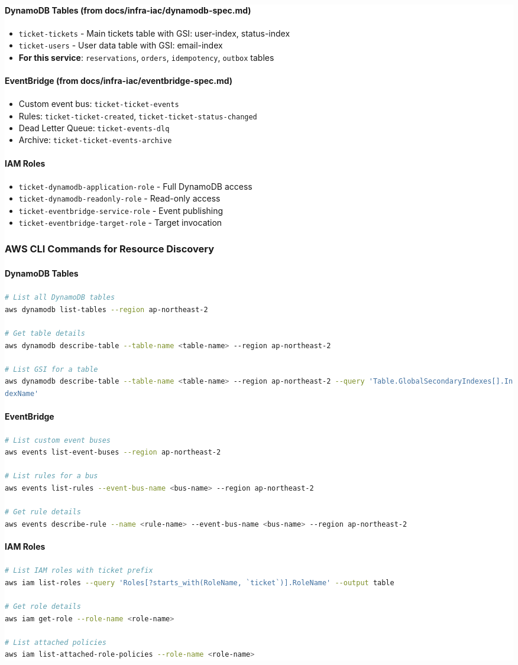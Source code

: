 #### DynamoDB Tables (from docs/infra-iac/dynamodb-spec.md)
- `ticket-tickets` - Main tickets table with GSI: user-index, status-index
- `ticket-users` - User data table with GSI: email-index
- **For this service**: `reservations`, `orders`, `idempotency`, `outbox` tables

#### EventBridge (from docs/infra-iac/eventbridge-spec.md)
- Custom event bus: `ticket-ticket-events`
- Rules: `ticket-ticket-created`, `ticket-ticket-status-changed`
- Dead Letter Queue: `ticket-events-dlq`
- Archive: `ticket-ticket-events-archive`

#### IAM Roles
- `ticket-dynamodb-application-role` - Full DynamoDB access
- `ticket-dynamodb-readonly-role` - Read-only access
- `ticket-eventbridge-service-role` - Event publishing
- `ticket-eventbridge-target-role` - Target invocation

### AWS CLI Commands for Resource Discovery

#### DynamoDB Tables
```bash
# List all DynamoDB tables
aws dynamodb list-tables --region ap-northeast-2

# Get table details
aws dynamodb describe-table --table-name <table-name> --region ap-northeast-2

# List GSI for a table
aws dynamodb describe-table --table-name <table-name> --region ap-northeast-2 --query 'Table.GlobalSecondaryIndexes[].IndexName'
```

#### EventBridge
```bash
# List custom event buses
aws events list-event-buses --region ap-northeast-2

# List rules for a bus
aws events list-rules --event-bus-name <bus-name> --region ap-northeast-2

# Get rule details
aws events describe-rule --name <rule-name> --event-bus-name <bus-name> --region ap-northeast-2
```

#### IAM Roles
```bash
# List IAM roles with ticket prefix
aws iam list-roles --query 'Roles[?starts_with(RoleName, `ticket`)].RoleName' --output table

# Get role details
aws iam get-role --role-name <role-name>

# List attached policies
aws iam list-attached-role-policies --role-name <role-name>
```
